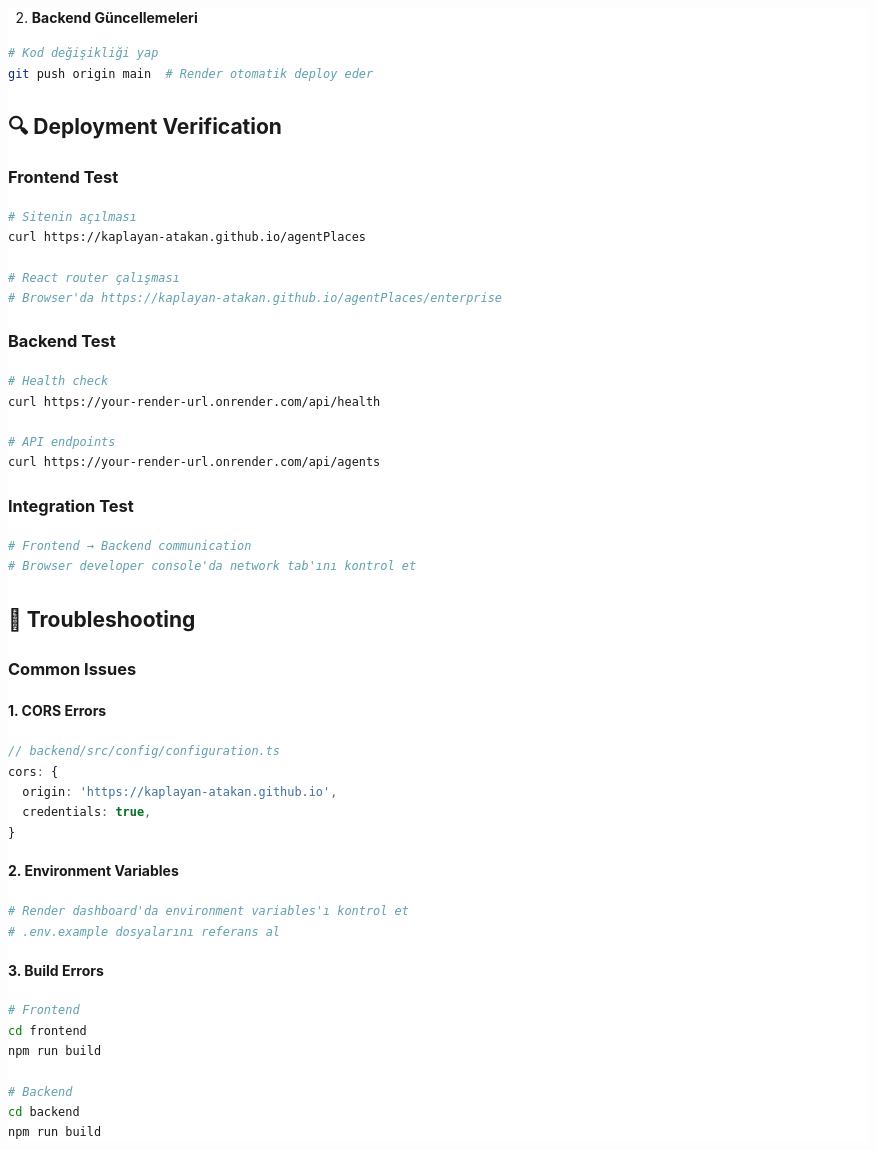2. **Backend Güncellemeleri**
```bash
# Kod değişikliği yap
git push origin main  # Render otomatik deploy eder
```

## 🔍 Deployment Verification

### Frontend Test
```bash
# Sitenin açılması
curl https://kaplayan-atakan.github.io/agentPlaces

# React router çalışması
# Browser'da https://kaplayan-atakan.github.io/agentPlaces/enterprise
```

### Backend Test
```bash
# Health check
curl https://your-render-url.onrender.com/api/health

# API endpoints
curl https://your-render-url.onrender.com/api/agents
```

### Integration Test
```bash
# Frontend → Backend communication
# Browser developer console'da network tab'ını kontrol et
```

## 🐛 Troubleshooting

### Common Issues

#### 1. CORS Errors
```typescript
// backend/src/config/configuration.ts
cors: {
  origin: 'https://kaplayan-atakan.github.io',
  credentials: true,
}
```

#### 2. Environment Variables
```bash
# Render dashboard'da environment variables'ı kontrol et
# .env.example dosyalarını referans al
```

#### 3. Build Errors
```bash
# Frontend
cd frontend
npm run build

# Backend  
cd backend
npm run build
```
